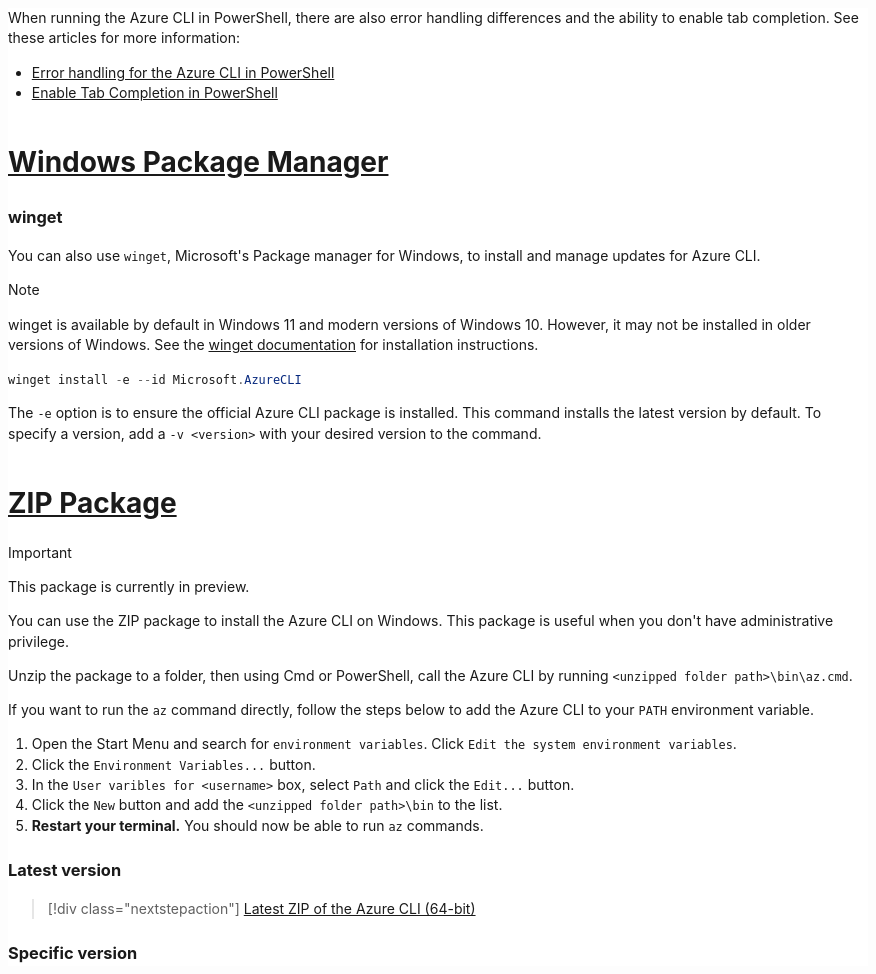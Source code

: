 When running the Azure CLI in PowerShell, there are also error handling differences and the ability to enable tab completion. See these articles for more information:
- [Error handling for the Azure CLI in PowerShell](./use-azure-cli-successfully-powershell.md#error-handling-for-azure-cli-in-powershell)
- [Enable Tab Completion in PowerShell](#enable-tab-completion-in-powershell)

# [Windows Package Manager](#tab/winget)

### winget

You can also use `winget`, Microsoft's Package manager for Windows, to install and manage updates for Azure CLI.

> [!NOTE]
> winget is available by default in Windows 11 and modern versions of Windows 10. However, it may not be installed in older versions of Windows. See the [winget documentation](/windows/package-manager/winget/) for installation instructions.

   ```PowerShell
   winget install -e --id Microsoft.AzureCLI
   ```

The `-e` option is to ensure the official Azure CLI package is installed. This command installs the latest version by default. To specify a version, add a `-v <version>` with your desired version to the command.

# [ZIP Package](#tab/zip)

> [!IMPORTANT]
> This package is currently in preview.

You can use the ZIP package to install the Azure CLI on Windows. This package is useful when you don't have administrative privilege.

Unzip the package to a folder, then using Cmd or PowerShell, call the Azure CLI by running `<unzipped folder path>\bin\az.cmd`.

If you want to run the `az` command directly, follow the steps below to add the Azure CLI to your `PATH` environment variable.
1. Open the Start Menu and search for `environment variables`.  Click `Edit the system environment variables`.
1. Click the `Environment Variables...` button.
1. In the `User varibles for <username>` box, select `Path` and click the `Edit...` button.
1. Click the `New` button and add the `<unzipped folder path>\bin` to the list.
1. **Restart your terminal.**  You should now be able to run `az` commands.

### Latest version

> [!div class="nextstepaction"]
> [Latest ZIP of the Azure CLI (64-bit)](https://aka.ms/installazurecliwindowszipx64)

### Specific version
